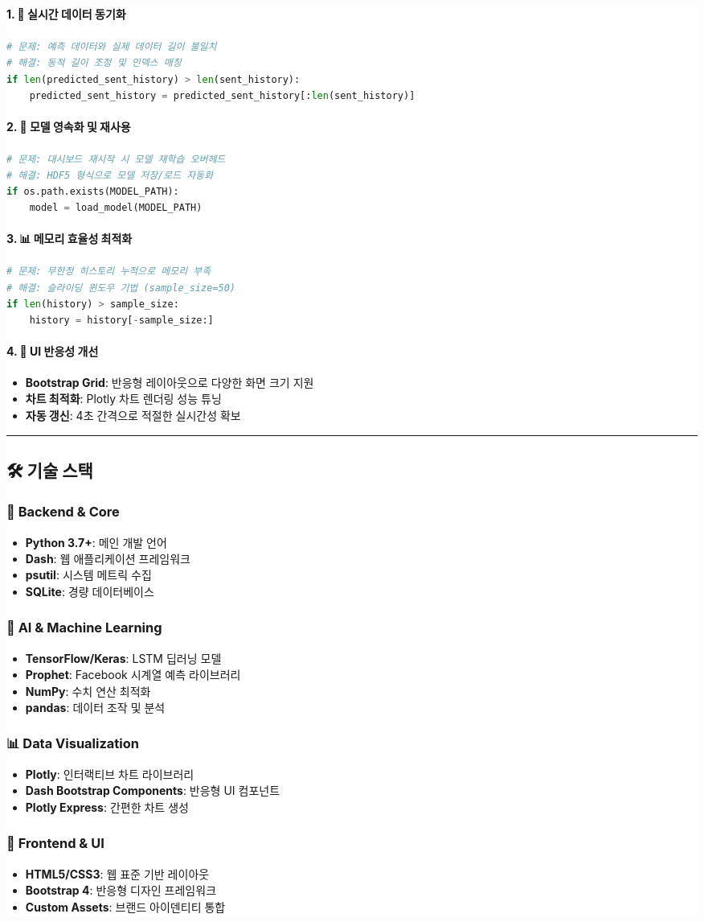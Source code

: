 #### 1. 🔄 실시간 데이터 동기화
```python
# 문제: 예측 데이터와 실제 데이터 길이 불일치
# 해결: 동적 길이 조정 및 인덱스 매칭
if len(predicted_sent_history) > len(sent_history):
    predicted_sent_history = predicted_sent_history[:len(sent_history)]
```

#### 2. 🧠 모델 영속화 및 재사용
```python
# 문제: 대시보드 재시작 시 모델 재학습 오버헤드
# 해결: HDF5 형식으로 모델 저장/로드 자동화
if os.path.exists(MODEL_PATH):
    model = load_model(MODEL_PATH)
```

#### 3. 📊 메모리 효율성 최적화
```python
# 문제: 무한정 히스토리 누적으로 메모리 부족
# 해결: 슬라이딩 윈도우 기법 (sample_size=50)
if len(history) > sample_size:
    history = history[-sample_size:]
```

#### 4. 🎨 UI 반응성 개선
- **Bootstrap Grid**: 반응형 레이아웃으로 다양한 화면 크기 지원
- **차트 최적화**: Plotly 차트 렌더링 성능 튜닝
- **자동 갱신**: 4초 간격으로 적절한 실시간성 확보

---

## 🛠 기술 스택

### 🐍 **Backend & Core**
- **Python 3.7+**: 메인 개발 언어
- **Dash**: 웹 애플리케이션 프레임워크
- **psutil**: 시스템 메트릭 수집
- **SQLite**: 경량 데이터베이스

### 🤖 **AI & Machine Learning**
- **TensorFlow/Keras**: LSTM 딥러닝 모델
- **Prophet**: Facebook 시계열 예측 라이브러리
- **NumPy**: 수치 연산 최적화
- **pandas**: 데이터 조작 및 분석

### 📊 **Data Visualization**
- **Plotly**: 인터랙티브 차트 라이브러리
- **Dash Bootstrap Components**: 반응형 UI 컴포넌트
- **Plotly Express**: 간편한 차트 생성

### 🎨 **Frontend & UI**
- **HTML5/CSS3**: 웹 표준 기반 레이아웃
- **Bootstrap 4**: 반응형 디자인 프레임워크
- **Custom Assets**: 브랜드 아이덴티티 통합
